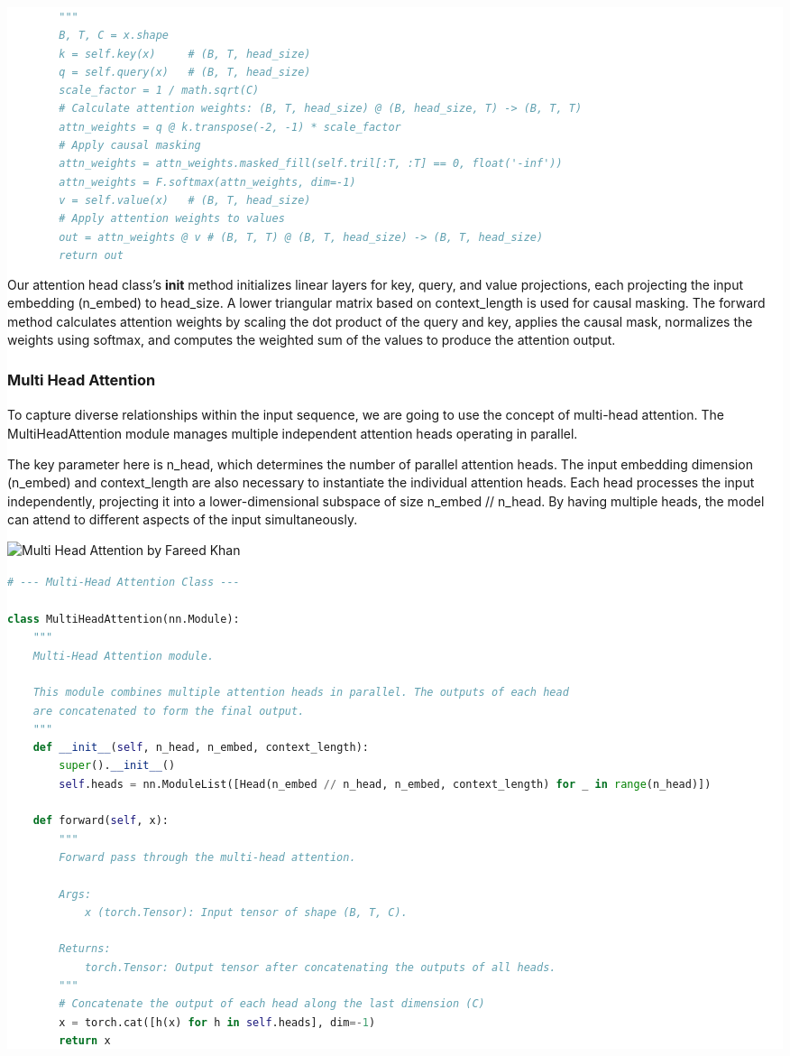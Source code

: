 ```python
        """
        B, T, C = x.shape
        k = self.key(x)     # (B, T, head_size)
        q = self.query(x)   # (B, T, head_size)
        scale_factor = 1 / math.sqrt(C)
        # Calculate attention weights: (B, T, head_size) @ (B, head_size, T) -> (B, T, T)
        attn_weights = q @ k.transpose(-2, -1) * scale_factor
        # Apply causal masking
        attn_weights = attn_weights.masked_fill(self.tril[:T, :T] == 0, float('-inf'))
        attn_weights = F.softmax(attn_weights, dim=-1)
        v = self.value(x)   # (B, T, head_size)
        # Apply attention weights to values
        out = attn_weights @ v # (B, T, T) @ (B, T, head_size) -> (B, T, head_size)
        return out
```

Our attention head class’s __init__ method initializes linear layers for key, query, and value projections, each projecting the input embedding (n_embed) to head_size. A lower triangular matrix based on context_length is used for causal masking. The forward method calculates attention weights by scaling the dot product of the query and key, applies the causal mask, normalizes the weights using softmax, and computes the weighted sum of the values to produce the attention output.

### Multi Head Attention

To capture diverse relationships within the input sequence, we are going to use the concept of multi-head attention. The MultiHeadAttention module manages multiple independent attention heads operating in parallel.

The key parameter here is n_head, which determines the number of parallel attention heads. The input embedding dimension (n_embed) and context_length are also necessary to instantiate the individual attention heads. Each head processes the input independently, projecting it into a lower-dimensional subspace of size n_embed // n_head. By having multiple heads, the model can attend to different aspects of the input simultaneously.

![Multi Head Attention by [Fareed Khan](undefined)](https://cdn-images-1.medium.com/max/6864/1*fa-YjrZdtbpuCLp7An99dg.png)

```python
# --- Multi-Head Attention Class ---

class MultiHeadAttention(nn.Module):
    """
    Multi-Head Attention module.

    This module combines multiple attention heads in parallel. The outputs of each head
    are concatenated to form the final output.
    """
    def __init__(self, n_head, n_embed, context_length):
        super().__init__()
        self.heads = nn.ModuleList([Head(n_embed // n_head, n_embed, context_length) for _ in range(n_head)])

    def forward(self, x):
        """
        Forward pass through the multi-head attention.

        Args:
            x (torch.Tensor): Input tensor of shape (B, T, C).

        Returns:
            torch.Tensor: Output tensor after concatenating the outputs of all heads.
        """
        # Concatenate the output of each head along the last dimension (C)
        x = torch.cat([h(x) for h in self.heads], dim=-1)
        return x
```